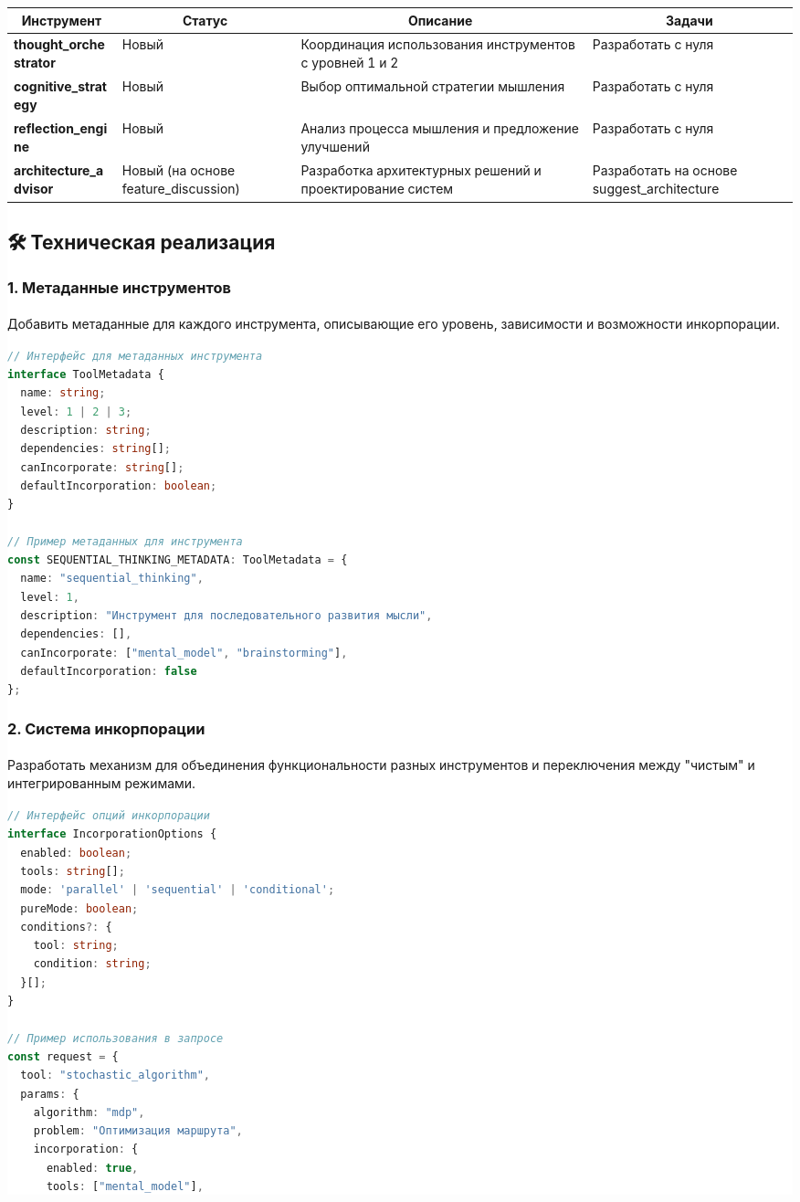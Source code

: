 | Инструмент | Статус | Описание | Задачи |
|------------|--------|----------|--------|
| **thought_orchestrator** | Новый | Координация использования инструментов с уровней 1 и 2 | Разработать с нуля |
| **cognitive_strategy** | Новый | Выбор оптимальной стратегии мышления | Разработать с нуля |
| **reflection_engine** | Новый | Анализ процесса мышления и предложение улучшений | Разработать с нуля |
| **architecture_advisor** | Новый (на основе feature_discussion) | Разработка архитектурных решений и проектирование систем | Разработать на основе suggest_architecture |

## 🛠️ Техническая реализация

### 1. Метаданные инструментов
Добавить метаданные для каждого инструмента, описывающие его уровень, зависимости и возможности инкорпорации.

```typescript
// Интерфейс для метаданных инструмента
interface ToolMetadata {
  name: string;
  level: 1 | 2 | 3;
  description: string;
  dependencies: string[];
  canIncorporate: string[];
  defaultIncorporation: boolean;
}

// Пример метаданных для инструмента
const SEQUENTIAL_THINKING_METADATA: ToolMetadata = {
  name: "sequential_thinking",
  level: 1,
  description: "Инструмент для последовательного развития мысли",
  dependencies: [],
  canIncorporate: ["mental_model", "brainstorming"],
  defaultIncorporation: false
};
```

### 2. Система инкорпорации
Разработать механизм для объединения функциональности разных инструментов и переключения между "чистым" и интегрированным режимами.

```typescript
// Интерфейс опций инкорпорации
interface IncorporationOptions {
  enabled: boolean;
  tools: string[];
  mode: 'parallel' | 'sequential' | 'conditional';
  pureMode: boolean;
  conditions?: {
    tool: string;
    condition: string;
  }[];
}

// Пример использования в запросе
const request = {
  tool: "stochastic_algorithm",
  params: {
    algorithm: "mdp",
    problem: "Оптимизация маршрута",
    incorporation: {
      enabled: true,
      tools: ["mental_model"],
```